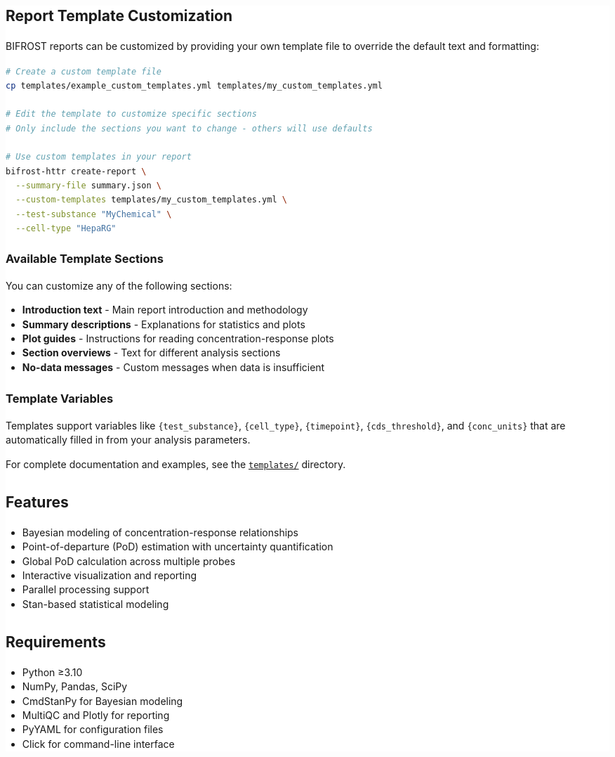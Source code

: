 ## Report Template Customization

BIFROST reports can be customized by providing your own template file to override the default text and formatting:

```bash
# Create a custom template file
cp templates/example_custom_templates.yml templates/my_custom_templates.yml

# Edit the template to customize specific sections
# Only include the sections you want to change - others will use defaults

# Use custom templates in your report
bifrost-httr create-report \
  --summary-file summary.json \
  --custom-templates templates/my_custom_templates.yml \
  --test-substance "MyChemical" \
  --cell-type "HepaRG"
```

### Available Template Sections

You can customize any of the following sections:
- **Introduction text** - Main report introduction and methodology
- **Summary descriptions** - Explanations for statistics and plots
- **Plot guides** - Instructions for reading concentration-response plots
- **Section overviews** - Text for different analysis sections
- **No-data messages** - Custom messages when data is insufficient

### Template Variables

Templates support variables like `{test_substance}`, `{cell_type}`, `{timepoint}`, `{cds_threshold}`, and `{conc_units}` that are automatically filled in from your analysis parameters.

For complete documentation and examples, see the [`templates/`](templates/) directory.

## Features

- Bayesian modeling of concentration-response relationships
- Point-of-departure (PoD) estimation with uncertainty quantification
- Global PoD calculation across multiple probes
- Interactive visualization and reporting
- Parallel processing support
- Stan-based statistical modeling

## Requirements

- Python ≥3.10
- NumPy, Pandas, SciPy
- CmdStanPy for Bayesian modeling
- MultiQC and Plotly for reporting
- PyYAML for configuration files
- Click for command-line interface
